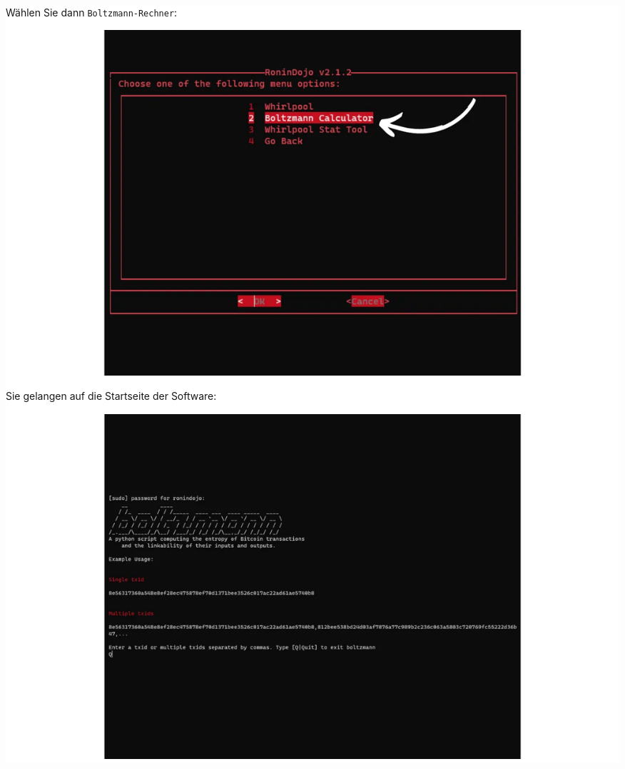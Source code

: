 Wählen Sie dann `Boltzmann-Rechner`:

![boltzmann](assets/notext/49.webp)

Sie gelangen auf die Startseite der Software:

![boltzmann home](assets/notext/51.webp)
